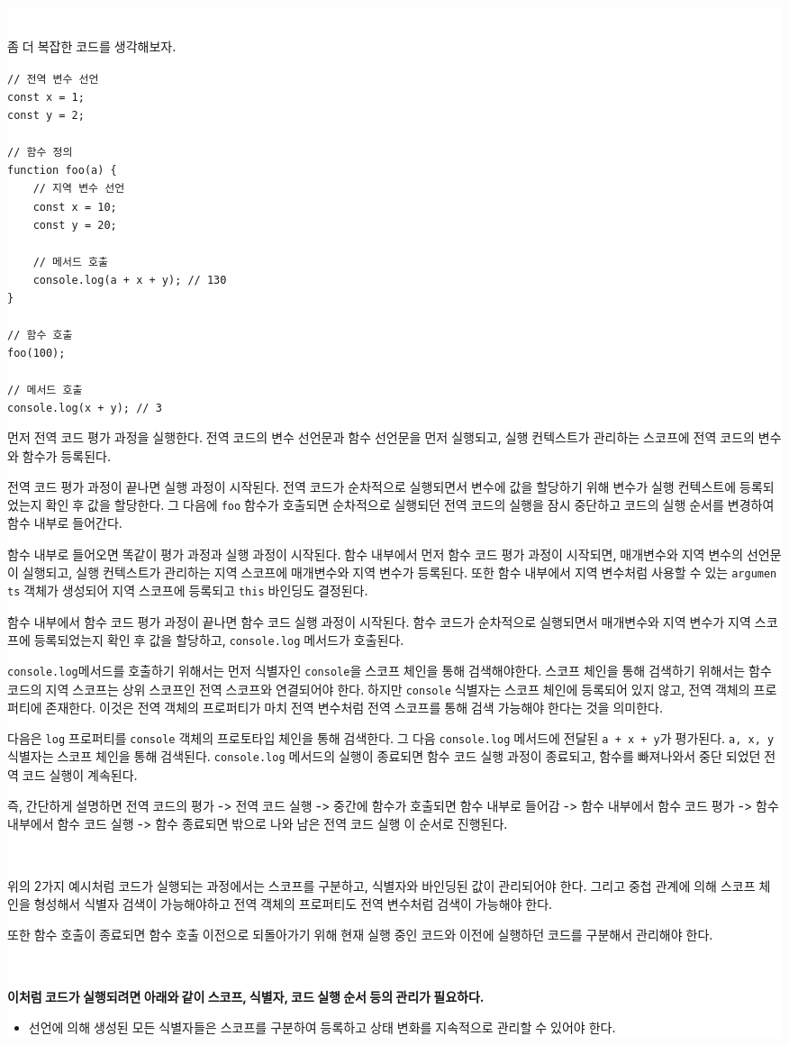 <br>

좀 더 복잡한 코드를 생각해보자.

    // 전역 변수 선언
    const x = 1;
    const y = 2;

    // 함수 정의
    function foo(a) {
    	// 지역 변수 선언
        const x = 10;
        const y = 20;

        // 메서드 호출
        console.log(a + x + y); // 130
    }

    // 함수 호출
    foo(100);

    // 메서드 호출
    console.log(x + y); // 3

먼저 전역 코드 평가 과정을 실행한다. 전역 코드의 변수 선언문과 함수 선언문을 먼저 실행되고, 실행 컨텍스트가 관리하는 스코프에 전역 코드의 변수와 함수가 등록된다.

전역 코드 평가 과정이 끝나면 실행 과정이 시작된다. 전역 코드가 순차적으로 실행되면서 변수에 값을 할당하기 위해 변수가 실행 컨텍스트에 등록되었는지 확인 후 값을 할당한다. 그 다음에 `foo` 함수가 호출되면 순차적으로 실행되던 전역 코드의 실행을 잠시 중단하고 코드의 실행 순서를 변경하여 함수 내부로 들어간다.

함수 내부로 들어오면 똑같이 평가 과정과 실행 과정이 시작된다. 함수 내부에서 먼저 함수 코드 평가 과정이 시작되면, 매개변수와 지역 변수의 선언문이 실행되고, 실행 컨텍스트가 관리하는 지역 스코프에 매개변수와 지역 변수가 등록된다. 또한 함수 내부에서 지역 변수처럼 사용할 수 있는 `arguments` 객체가 생성되어 지역 스코프에 등록되고 `this` 바인딩도 결정된다.

함수 내부에서 함수 코드 평가 과정이 끝나면 함수 코드 실행 과정이 시작된다. 함수 코드가 순차적으로 실행되면서 매개변수와 지역 변수가 지역 스코프에 등록되었는지 확인 후 값을 할당하고, `console.log` 메서드가 호출된다.

`console.log`메서드를 호출하기 위해서는 먼저 식별자인 `console`을 스코프 체인을 통해 검색해야한다. 스코프 체인을 통해 검색하기 위해서는 함수 코드의 지역 스코프는 상위 스코프인 전역 스코프와 연결되어야 한다. 하지만 `console` 식별자는 스코프 체인에 등록되어 있지 않고, 전역 객체의 프로퍼티에 존재한다. 이것은 전역 객체의 프로퍼티가 마치 전역 변수처럼 전역 스코프를 통해 검색 가능해야 한다는 것을 의미한다.

다음은 `log` 프로퍼티를 `console` 객체의 프로토타입 체인을 통해 검색한다. 그 다음 `console.log` 메서드에 전달된 `a + x + y`가 평가된다. `a, x, y` 식별자는 스코프 체인을 통해 검색된다. `console.log` 메서드의 실행이 종료되면 함수 코드 실행 과정이 종료되고, 함수를 빠져나와서 중단 되었던 전역 코드 실행이 계속된다.

즉, 간단하게 설명하면 전역 코드의 평가 -> 전역 코드 실행 -> 중간에 함수가 호출되면 함수 내부로 들어감 -> 함수 내부에서 함수 코드 평가 -> 함수 내부에서 함수 코드 실행 -> 함수 종료되면 밖으로 나와 남은 전역 코드 실행 이 순서로 진행된다.

<br>

위의 2가지 예시처럼 코드가 실행되는 과정에서는 스코프를 구분하고, 식별자와 바인딩된 값이 관리되어야 한다. 그리고 중첩 관계에 의해 스코프 체인을 형성해서 식별자 검색이 가능해야하고 전역 객체의 프로퍼티도 전역 변수처럼 검색이 가능해야 한다.

또한 함수 호출이 종료되면 함수 호출 이전으로 되돌아가기 위해 현재 실행 중인 코드와 이전에 실행하던 코드를 구분해서 관리해야 한다.

<br>

**이처럼 코드가 실행되려면 아래와 같이 스코프, 식별자, 코드 실행 순서 등의 관리가 필요하다.**

- 선언에 의해 생성된 모든 식별자들은 스코프를 구분하여 등록하고 상태 변화를 지속적으로 관리할 수 있어야 한다.
